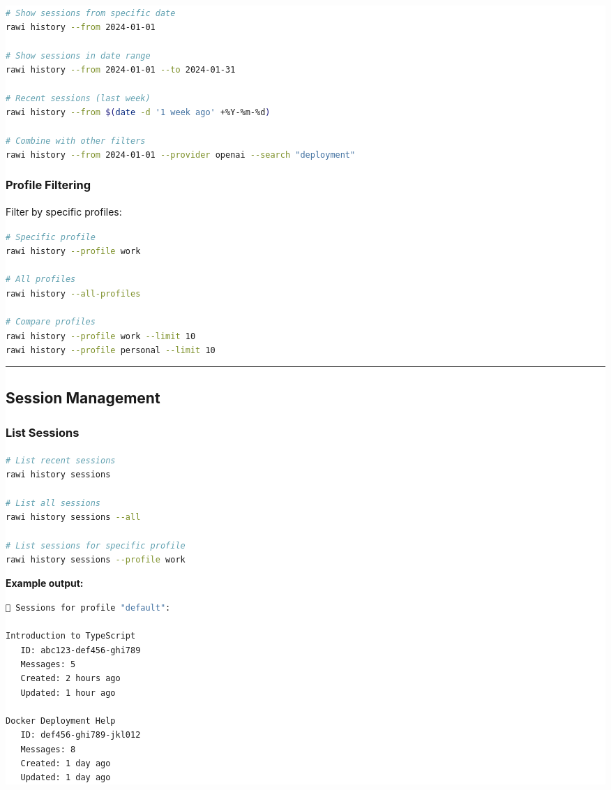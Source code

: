 ```bash
# Show sessions from specific date
rawi history --from 2024-01-01

# Show sessions in date range
rawi history --from 2024-01-01 --to 2024-01-31

# Recent sessions (last week)
rawi history --from $(date -d '1 week ago' +%Y-%m-%d)

# Combine with other filters
rawi history --from 2024-01-01 --provider openai --search "deployment"
```

### Profile Filtering

Filter by specific profiles:

```bash
# Specific profile
rawi history --profile work

# All profiles
rawi history --all-profiles

# Compare profiles
rawi history --profile work --limit 10
rawi history --profile personal --limit 10
```

---

## Session Management

### List Sessions

```bash
# List recent sessions
rawi history sessions

# List all sessions
rawi history sessions --all

# List sessions for specific profile
rawi history sessions --profile work
```

**Example output:**

```bash
💬 Sessions for profile "default":

Introduction to TypeScript
   ID: abc123-def456-ghi789
   Messages: 5
   Created: 2 hours ago
   Updated: 1 hour ago

Docker Deployment Help
   ID: def456-ghi789-jkl012
   Messages: 8
   Created: 1 day ago
   Updated: 1 day ago
```
